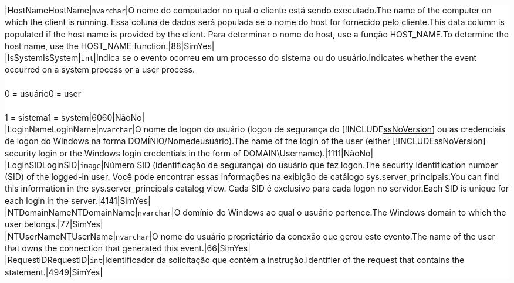 |<span data-ttu-id="816c9-158">HostName</span><span class="sxs-lookup"><span data-stu-id="816c9-158">HostName</span></span>|`nvarchar`|<span data-ttu-id="816c9-159">O nome do computador no qual o cliente está sendo executado.</span><span class="sxs-lookup"><span data-stu-id="816c9-159">The name of the computer on which the client is running.</span></span> <span data-ttu-id="816c9-160">Essa coluna de dados será populada se o nome do host for fornecido pelo cliente.</span><span class="sxs-lookup"><span data-stu-id="816c9-160">This data column is populated if the host name is provided by the client.</span></span> <span data-ttu-id="816c9-161">Para determinar o nome do host, use a função HOST_NAME.</span><span class="sxs-lookup"><span data-stu-id="816c9-161">To determine the host name, use the HOST_NAME function.</span></span>|<span data-ttu-id="816c9-162">8</span><span class="sxs-lookup"><span data-stu-id="816c9-162">8</span></span>|<span data-ttu-id="816c9-163">Sim</span><span class="sxs-lookup"><span data-stu-id="816c9-163">Yes</span></span>|  
|<span data-ttu-id="816c9-164">IsSystem</span><span class="sxs-lookup"><span data-stu-id="816c9-164">IsSystem</span></span>|`int`|<span data-ttu-id="816c9-165">Indica se o evento ocorreu em um processo do sistema ou do usuário.</span><span class="sxs-lookup"><span data-stu-id="816c9-165">Indicates whether the event occurred on a system process or a user process.</span></span><br /><br /> <span data-ttu-id="816c9-166">0 = usuário</span><span class="sxs-lookup"><span data-stu-id="816c9-166">0 = user</span></span><br /><br /> <span data-ttu-id="816c9-167">1 = sistema</span><span class="sxs-lookup"><span data-stu-id="816c9-167">1 = system</span></span>|<span data-ttu-id="816c9-168">60</span><span class="sxs-lookup"><span data-stu-id="816c9-168">60</span></span>|<span data-ttu-id="816c9-169">Não</span><span class="sxs-lookup"><span data-stu-id="816c9-169">No</span></span>|  
|<span data-ttu-id="816c9-170">LoginName</span><span class="sxs-lookup"><span data-stu-id="816c9-170">LoginName</span></span>|`nvarchar`|<span data-ttu-id="816c9-171">O nome de logon do usuário (logon de segurança do [!INCLUDE[ssNoVersion](../../includes/ssnoversion-md.md)] ou as credenciais de logon do Windows na forma DOMÍNIO/Nomedeusuário).</span><span class="sxs-lookup"><span data-stu-id="816c9-171">The name of the login of the user (either [!INCLUDE[ssNoVersion](../../includes/ssnoversion-md.md)] security login or the Windows login credentials in the form of DOMAIN\Username).</span></span>|<span data-ttu-id="816c9-172">11</span><span class="sxs-lookup"><span data-stu-id="816c9-172">11</span></span>|<span data-ttu-id="816c9-173">Não</span><span class="sxs-lookup"><span data-stu-id="816c9-173">No</span></span>|  
|<span data-ttu-id="816c9-174">LoginSID</span><span class="sxs-lookup"><span data-stu-id="816c9-174">LoginSID</span></span>|`image`|<span data-ttu-id="816c9-175">Número SID (identificação de segurança) do usuário que fez logon.</span><span class="sxs-lookup"><span data-stu-id="816c9-175">The security identification number (SID) of the logged-in user.</span></span> <span data-ttu-id="816c9-176">Você pode encontrar essas informações na exibição de catálogo sys.server_principals.</span><span class="sxs-lookup"><span data-stu-id="816c9-176">You can find this information in the sys.server_principals catalog view.</span></span> <span data-ttu-id="816c9-177">Cada SID é exclusivo para cada logon no servidor.</span><span class="sxs-lookup"><span data-stu-id="816c9-177">Each SID is unique for each login in the server.</span></span>|<span data-ttu-id="816c9-178">41</span><span class="sxs-lookup"><span data-stu-id="816c9-178">41</span></span>|<span data-ttu-id="816c9-179">Sim</span><span class="sxs-lookup"><span data-stu-id="816c9-179">Yes</span></span>|  
|<span data-ttu-id="816c9-180">NTDomainName</span><span class="sxs-lookup"><span data-stu-id="816c9-180">NTDomainName</span></span>|`nvarchar`|<span data-ttu-id="816c9-181">O domínio do Windows ao qual o usuário pertence.</span><span class="sxs-lookup"><span data-stu-id="816c9-181">The Windows domain to which the user belongs.</span></span>|<span data-ttu-id="816c9-182">7</span><span class="sxs-lookup"><span data-stu-id="816c9-182">7</span></span>|<span data-ttu-id="816c9-183">Sim</span><span class="sxs-lookup"><span data-stu-id="816c9-183">Yes</span></span>|  
|<span data-ttu-id="816c9-184">NTUserName</span><span class="sxs-lookup"><span data-stu-id="816c9-184">NTUserName</span></span>|`nvarchar`|<span data-ttu-id="816c9-185">O nome do usuário proprietário da conexão que gerou este evento.</span><span class="sxs-lookup"><span data-stu-id="816c9-185">The name of the user that owns the connection that generated this event.</span></span>|<span data-ttu-id="816c9-186">6</span><span class="sxs-lookup"><span data-stu-id="816c9-186">6</span></span>|<span data-ttu-id="816c9-187">Sim</span><span class="sxs-lookup"><span data-stu-id="816c9-187">Yes</span></span>|  
|<span data-ttu-id="816c9-188">RequestID</span><span class="sxs-lookup"><span data-stu-id="816c9-188">RequestID</span></span>|`int`|<span data-ttu-id="816c9-189">Identificador da solicitação que contém a instrução.</span><span class="sxs-lookup"><span data-stu-id="816c9-189">Identifier of the request that contains the statement.</span></span>|<span data-ttu-id="816c9-190">49</span><span class="sxs-lookup"><span data-stu-id="816c9-190">49</span></span>|<span data-ttu-id="816c9-191">Sim</span><span class="sxs-lookup"><span data-stu-id="816c9-191">Yes</span></span>|  